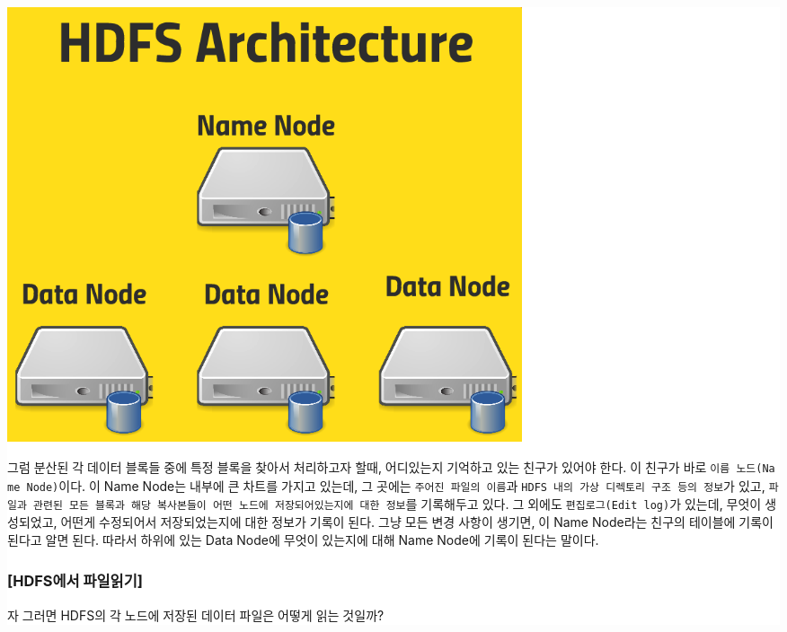   <img src="/images/post_images/220410_HDFS_architecture.png" alt="HDFS Architecture">
</div>

그럼 분산된 각 데이터 블록들 중에 특정 블록을 찾아서 처리하고자 할때, 어디있는지 기억하고 있는 친구가 있어야 한다. 이 친구가 바로 `이름 노드(Name Node)`이다.
이 Name Node는 내부에 큰 차트를 가지고 있는데, 그 곳에는 `주어진 파일의 이름`과 `HDFS 내의 가상 디렉토리 구조 등의 정보`가 있고, `파일과 관련된 모든 블록과 해당 복사본들이 어떤 노드에 저장되어있는지에 대한 정보`를 기록해두고 있다.
그 외에도 `편집로그(Edit log)`가 있는데, 무엇이 생성되었고, 어떤게 수정되어서 저장되었는지에 대한 정보가 기록이 된다. 그냥 모든 변경 사항이 생기면, 이 Name Node라는 친구의 테이블에 기록이 된다고 알면 된다.
따라서 하위에 있는 Data Node에 무엇이 있는지에 대해 Name Node에 기록이 된다는 말이다.

### **[HDFS에서 파일읽기]**

자 그러면 HDFS의 각 노드에 저장된 데이터 파일은 어떻게 읽는 것일까?

<div align="center">